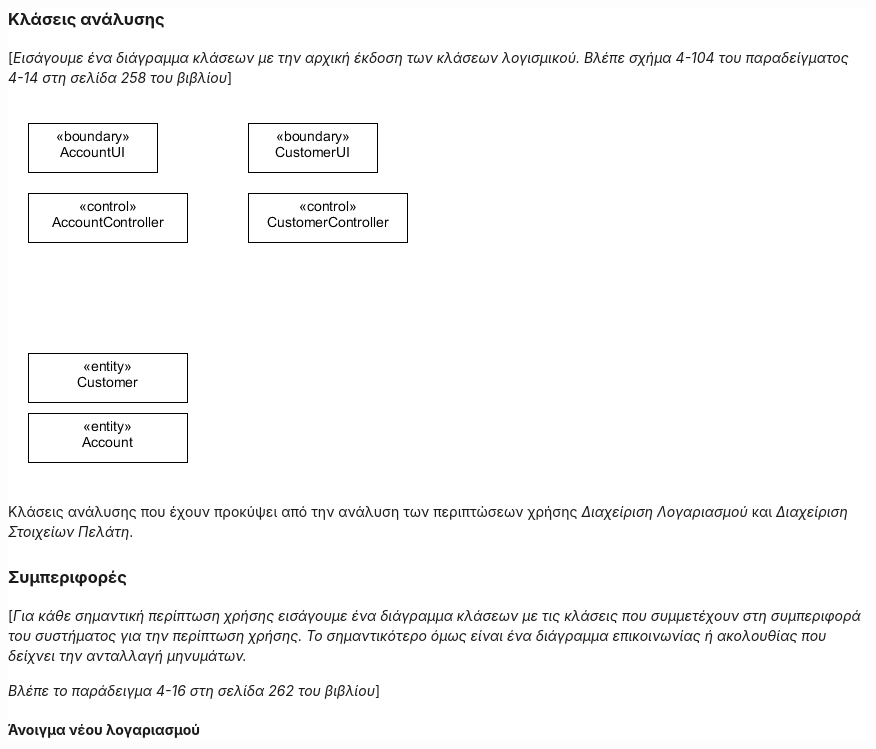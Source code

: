 ### Κλάσεις ανάλυσης

\[*Εισάγουμε ένα διάγραμμα κλάσεων με την αρχική έκδοση των κλάσεων λογισμικού. Βλέπε σχήμα 4-104 του παραδείγματος 4-14 στη σελίδα 258 του βιβλίου*\]

![Κλάσεις Ανάλυσης](uml/requirements/analysis-classes.png)

Κλάσεις ανάλυσης που έχουν προκύψει από την ανάλυση των περιπτώσεων χρήσης *Διαχείριση Λογαριασμού* και *Διαχείριση Στοιχείων Πελάτη*.

### Συμπεριφορές

\[*Για κάθε σημαντική περίπτωση χρήσης εισάγουμε ένα διάγραμμα κλάσεων με τις κλάσεις που συμμετέχουν στη συμπεριφορά του συστήματος για την περίπτωση χρήσης. Το σημαντικότερο όμως είναι ένα διάγραμμα επικοινωνίας ή ακολουθίας που δείχνει την ανταλλαγή μηνυμάτων.*

*Βλέπε το παράδειγμα 4-16 στη σελίδα 262 του βιβλίου*\]

#### Άνοιγμα νέου λογαριασμού
